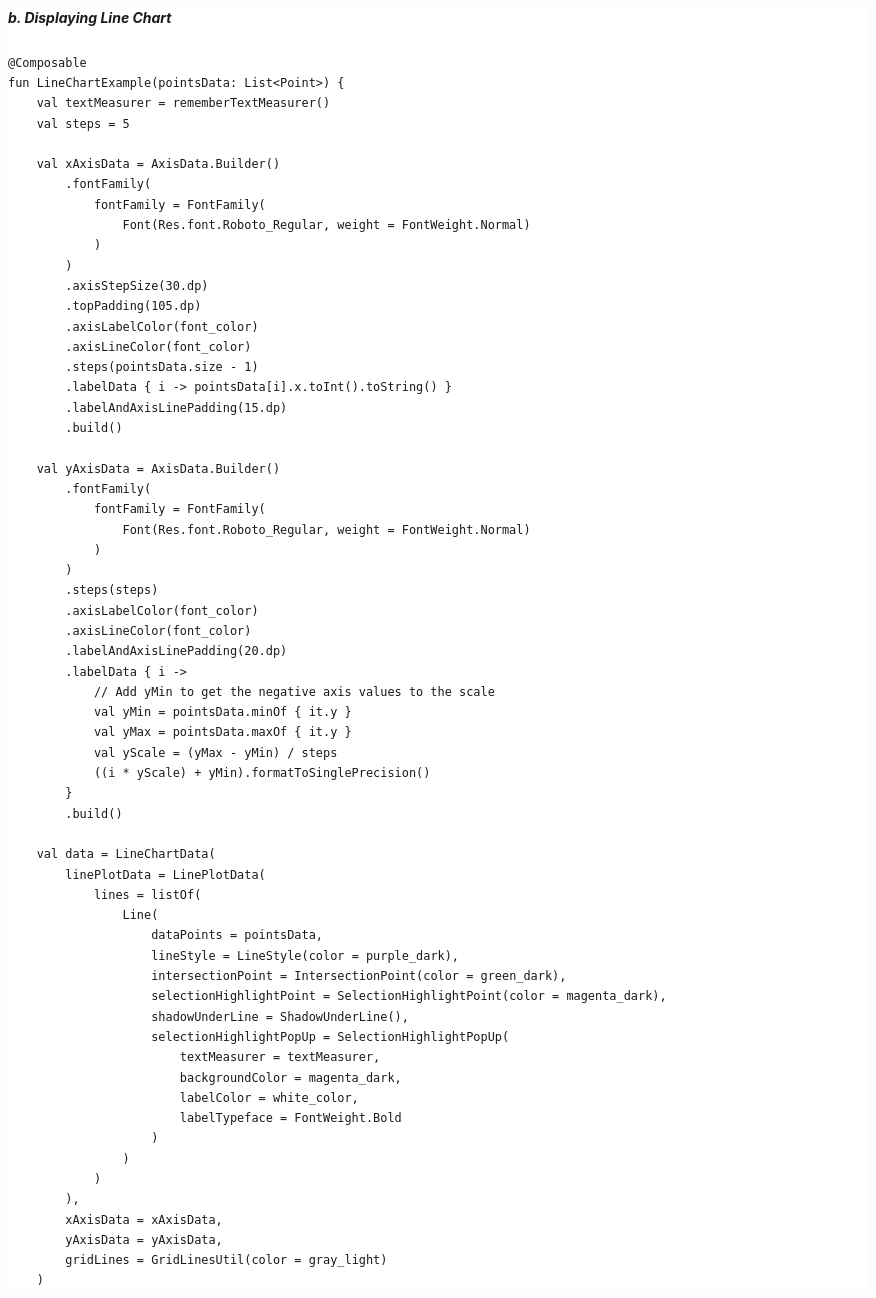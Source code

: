##### b. Displaying Line Chart

```
@Composable
fun LineChartExample(pointsData: List<Point>) {
    val textMeasurer = rememberTextMeasurer()
    val steps = 5

    val xAxisData = AxisData.Builder()
        .fontFamily(
            fontFamily = FontFamily(
                Font(Res.font.Roboto_Regular, weight = FontWeight.Normal)
            )
        )
        .axisStepSize(30.dp)
        .topPadding(105.dp)
        .axisLabelColor(font_color)
        .axisLineColor(font_color)
        .steps(pointsData.size - 1)
        .labelData { i -> pointsData[i].x.toInt().toString() }
        .labelAndAxisLinePadding(15.dp)
        .build()

    val yAxisData = AxisData.Builder()
        .fontFamily(
            fontFamily = FontFamily(
                Font(Res.font.Roboto_Regular, weight = FontWeight.Normal)
            )
        )
        .steps(steps)
        .axisLabelColor(font_color)
        .axisLineColor(font_color)
        .labelAndAxisLinePadding(20.dp)
        .labelData { i ->
            // Add yMin to get the negative axis values to the scale
            val yMin = pointsData.minOf { it.y }
            val yMax = pointsData.maxOf { it.y }
            val yScale = (yMax - yMin) / steps
            ((i * yScale) + yMin).formatToSinglePrecision()
        }
        .build()

    val data = LineChartData(
        linePlotData = LinePlotData(
            lines = listOf(
                Line(
                    dataPoints = pointsData,
                    lineStyle = LineStyle(color = purple_dark),
                    intersectionPoint = IntersectionPoint(color = green_dark),
                    selectionHighlightPoint = SelectionHighlightPoint(color = magenta_dark),
                    shadowUnderLine = ShadowUnderLine(),
                    selectionHighlightPopUp = SelectionHighlightPopUp(
                        textMeasurer = textMeasurer,
                        backgroundColor = magenta_dark,
                        labelColor = white_color,
                        labelTypeface = FontWeight.Bold
                    )
                )
            )
        ),
        xAxisData = xAxisData,
        yAxisData = yAxisData,
        gridLines = GridLinesUtil(color = gray_light)
    )
```